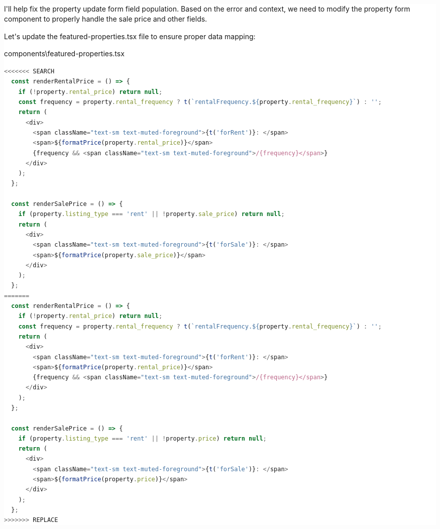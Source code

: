 I'll help fix the property update form field population. Based on the error and context, we need to modify the property form component to properly handle the sale price and other fields.

Let's update the featured-properties.tsx file to ensure proper data mapping:

components\featured-properties.tsx
```typescript
<<<<<<< SEARCH
  const renderRentalPrice = () => {
    if (!property.rental_price) return null;
    const frequency = property.rental_frequency ? t(`rentalFrequency.${property.rental_frequency}`) : '';
    return (
      <div>
        <span className="text-sm text-muted-foreground">{t('forRent')}: </span>
        <span>${formatPrice(property.rental_price)}</span>
        {frequency && <span className="text-sm text-muted-foreground">/{frequency}</span>}
      </div>
    );
  };

  const renderSalePrice = () => {
    if (property.listing_type === 'rent' || !property.sale_price) return null;
    return (
      <div>
        <span className="text-sm text-muted-foreground">{t('forSale')}: </span>
        <span>${formatPrice(property.sale_price)}</span>
      </div>
    );
  };
=======
  const renderRentalPrice = () => {
    if (!property.rental_price) return null;
    const frequency = property.rental_frequency ? t(`rentalFrequency.${property.rental_frequency}`) : '';
    return (
      <div>
        <span className="text-sm text-muted-foreground">{t('forRent')}: </span>
        <span>${formatPrice(property.rental_price)}</span>
        {frequency && <span className="text-sm text-muted-foreground">/{frequency}</span>}
      </div>
    );
  };

  const renderSalePrice = () => {
    if (property.listing_type === 'rent' || !property.price) return null;
    return (
      <div>
        <span className="text-sm text-muted-foreground">{t('forSale')}: </span>
        <span>${formatPrice(property.price)}</span>
      </div>
    );
  };
>>>>>>> REPLACE
```
